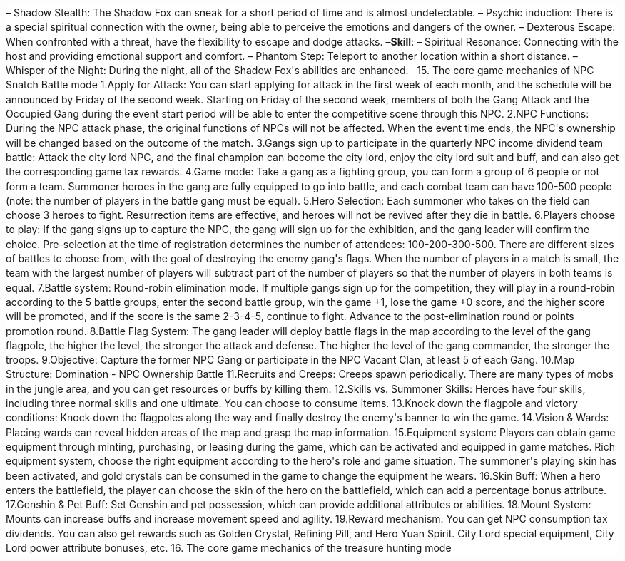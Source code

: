 – Shadow Stealth: The Shadow Fox can sneak for a short period of time and is almost undetectable.
– Psychic induction: There is a special spiritual connection with the owner, being able to perceive the emotions and dangers of the owner.
– Dexterous Escape: When confronted with a threat, have the flexibility to escape and dodge attacks.
–**Skill**:
– Spiritual Resonance: Connecting with the host and providing emotional support and comfort.
– Phantom Step: Teleport to another location within a short distance.
– Whisper of the Night: During the night, all of the Shadow Fox's abilities are enhanced.
 
15. The core game mechanics of NPC Snatch Battle mode
1.Apply for Attack: You can start applying for attack in the first week of each month, and the schedule will be announced by Friday of the second week. Starting on Friday of the second week, members of both the Gang Attack and the Occupied Gang during the event start period will be able to enter the competitive scene through this NPC.
2.NPC Functions: During the NPC attack phase, the original functions of NPCs will not be affected. When the event time ends, the NPC's ownership will be changed based on the outcome of the match.
3.Gangs sign up to participate in the quarterly NPC income dividend team battle: Attack the city lord NPC, and the final champion can become the city lord, enjoy the city lord suit and buff, and can also get the corresponding game tax rewards.
4.Game mode: Take a gang as a fighting group, you can form a group of 6 people or not form a team. Summoner heroes in the gang are fully equipped to go into battle, and each combat team can have 100-500 people (note: the number of players in the battle gang must be equal).
5.Hero Selection: Each summoner who takes on the field can choose 3 heroes to fight. Resurrection items are effective, and heroes will not be revived after they die in battle.
6.Players choose to play: If the gang signs up to capture the NPC, the gang will sign up for the exhibition, and the gang leader will confirm the choice. Pre-selection at the time of registration determines the number of attendees: 100-200-300-500. There are different sizes of battles to choose from, with the goal of destroying the enemy gang's flags. When the number of players in a match is small, the team with the largest number of players will subtract part of the number of players so that the number of players in both teams is equal.
7.Battle system: Round-robin elimination mode. If multiple gangs sign up for the competition, they will play in a round-robin according to the 5 battle groups, enter the second battle group, win the game +1, lose the game +0 score, and the higher score will be promoted, and if the score is the same 2-3-4-5, continue to fight. Advance to the post-elimination round or points promotion round.
8.Battle Flag System: The gang leader will deploy battle flags in the map according to the level of the gang flagpole, the higher the level, the stronger the attack and defense. The higher the level of the gang commander, the stronger the troops.
9.Objective: Capture the former NPC Gang or participate in the NPC Vacant Clan, at least 5 of each Gang.
10.Map Structure: Domination - NPC Ownership Battle
11.Recruits and Creeps: Creeps spawn periodically. There are many types of mobs in the jungle area, and you can get resources or buffs by killing them.
12.Skills vs. Summoner Skills: Heroes have four skills, including three normal skills and one ultimate. You can choose to consume items.
13.Knock down the flagpole and victory conditions: Knock down the flagpoles along the way and finally destroy the enemy's banner to win the game.
14.Vision & Wards: Placing wards can reveal hidden areas of the map and grasp the map information.
15.Equipment system: Players can obtain game equipment through minting, purchasing, or leasing during the game, which can be activated and equipped in game matches. Rich equipment system, choose the right equipment according to the hero's role and game situation. The summoner's playing skin has been activated, and gold crystals can be consumed in the game to change the equipment he wears.
16.Skin Buff: When a hero enters the battlefield, the player can choose the skin of the hero on the battlefield, which can add a percentage bonus attribute.
17.Genshin & Pet Buff: Set Genshin and pet possession, which can provide additional attributes or abilities.
18.Mount System: Mounts can increase buffs and increase movement speed and agility.
19.Reward mechanism: You can get NPC consumption tax dividends. You can also get rewards such as Golden Crystal, Refining Pill, and Hero Yuan Spirit. City Lord special equipment, City Lord power attribute bonuses, etc.
16. The core game mechanics of the treasure hunting mode